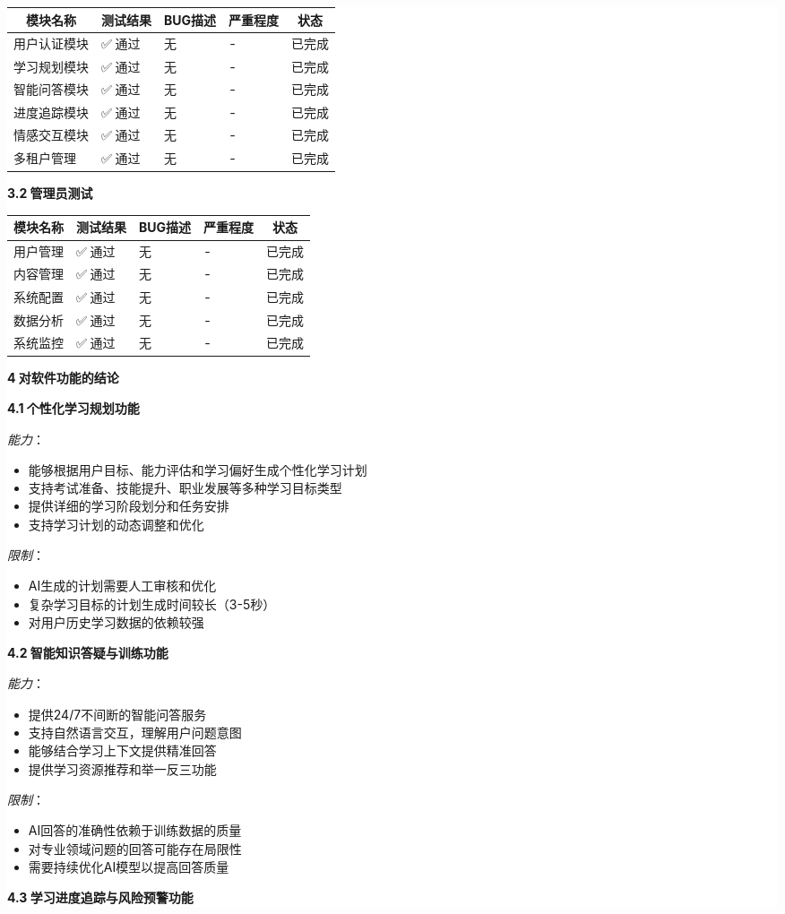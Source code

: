 | 模块名称 | 测试结果 | BUG描述 | 严重程度 | 状态 |
|---------|---------|---------|---------|------|
| 用户认证模块 | ✅ 通过 | 无 | - | 已完成 |
| 学习规划模块 | ✅ 通过 | 无 | - | 已完成 |
| 智能问答模块 | ✅ 通过 | 无 | - | 已完成 |
| 进度追踪模块 | ✅ 通过 | 无 | - | 已完成 |
| 情感交互模块 | ✅ 通过 | 无 | - | 已完成 |
| 多租户管理 | ✅ 通过 | 无 | - | 已完成 |

**3.2 管理员测试**

| 模块名称 | 测试结果 | BUG描述 | 严重程度 | 状态 |
|---------|---------|---------|---------|------|
| 用户管理 | ✅ 通过 | 无 | - | 已完成 |
| 内容管理 | ✅ 通过 | 无 | - | 已完成 |
| 系统配置 | ✅ 通过 | 无 | - | 已完成 |
| 数据分析 | ✅ 通过 | 无 | - | 已完成 |
| 系统监控 | ✅ 通过 | 无 | - | 已完成 |

**4 对软件功能的结论**

**4.1 个性化学习规划功能**

*能力*：
- 能够根据用户目标、能力评估和学习偏好生成个性化学习计划
- 支持考试准备、技能提升、职业发展等多种学习目标类型
- 提供详细的学习阶段划分和任务安排
- 支持学习计划的动态调整和优化

*限制*：
- AI生成的计划需要人工审核和优化
- 复杂学习目标的计划生成时间较长（3-5秒）
- 对用户历史学习数据的依赖较强

**4.2 智能知识答疑与训练功能**

*能力*：
- 提供24/7不间断的智能问答服务
- 支持自然语言交互，理解用户问题意图
- 能够结合学习上下文提供精准回答
- 提供学习资源推荐和举一反三功能

*限制*：
- AI回答的准确性依赖于训练数据的质量
- 对专业领域问题的回答可能存在局限性
- 需要持续优化AI模型以提高回答质量

**4.3 学习进度追踪与风险预警功能**
